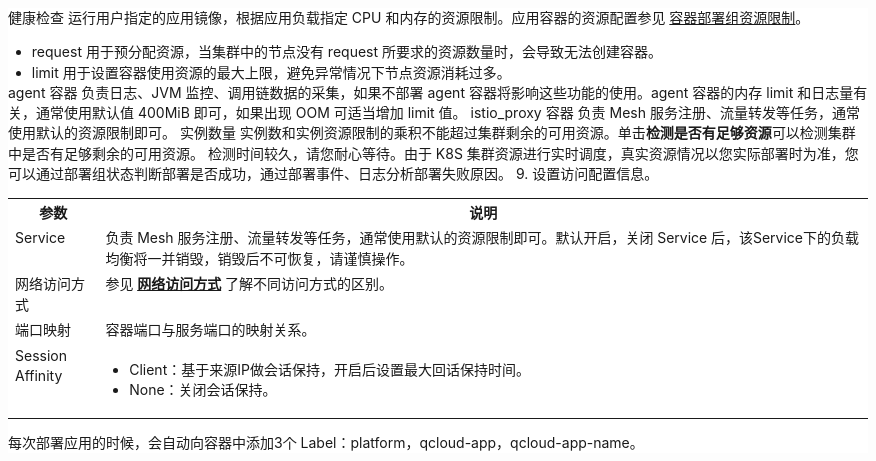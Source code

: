    <td>健康检查</td>
   <td>运行用户指定的应用镜像，根据应用负载指定 CPU 和内存的资源限制。应用容器的资源配置参见 <a href ="#17683">  容器部署组资源限制</a>。<ul style = "margin-bottom: 0px;">
   <li>request 用于预分配资源，当集群中的节点没有 request 所要求的资源数量时，会导致无法创建容器。</li>
   <li>limit 用于设置容器使用资源的最大上限，避免异常情况下节点资源消耗过多。</li></ul>
   </td>
   </tr>
   <tr>
   <td>agent 容器</td>
   <td>
   负责日志、JVM 监控、调用链数据的采集，如果不部署 agent 容器将影响这些功能的使用。agent 容器的内存 limit 和日志量有关，通常使用默认值 400MiB 即可，如果出现 OOM 可适当增加 limit 值。
   </td>
   </tr>
   <tr>
   <td>istio_proxy 容器</td>
   <td>
   负责 Mesh 服务注册、流量转发等任务，通常使用默认的资源限制即可。
   </td>
   </tr>
   <tr>
   <td>实例数量</td>
   <td>
   实例数和实例资源限制的乘积不能超过集群剩余的可用资源。单击<b>检测是否有足够资源</b>可以检测集群中是否有足够剩余的可用资源。
   <dx-alert infotype="explain" title="">
   检测时间较久，请您耐心等待。由于 K8S 集群资源进行实时调度，真实资源情况以您实际部署时为准，您可以通过部署组状态判断部署是否成功，通过部署事件、日志分析部署失败原因。
   </dx-alert>
   </td>
   </tr>
   </table>
9. 设置访问配置信息。
   <table>
   <tr>
   <th>参数</th>
   <th>说明</th>
   </tr>
   <tr>
   <td>Service</td>
   <td>负责 Mesh 服务注册、流量转发等任务，通常使用默认的资源限制即可。默认开启，关闭 Service 后，该Service下的负载均衡将一并销毁，销毁后不可恢复，请谨慎操作。
   </td>
   </tr>
   <tr>
   <td>网络访问方式</td>
   <td>
   参见 <a href ="#network"> <b>网络访问方式</b></a> 了解不同访问方式的区别。
   </td>
   </tr>
   <tr>
   <td>端口映射</td>
   <td>
   容器端口与服务端口的映射关系。
   </td>
   </tr>
   <tr>
   <td>Session Affinity</td>
   <td>
   <ul><li>Client：基于来源IP做会话保持，开启后设置最大回话保持时间。</li>
   <li>None：关闭会话保持。</li></ul>
   </td>
   </tr>
   </table>
   <dx-alert infotype="explain" title="">
   每次部署应用的时候，会自动向容器中添加3个 Label：platform，qcloud-app，qcloud-app-name。
   </dx-alert>